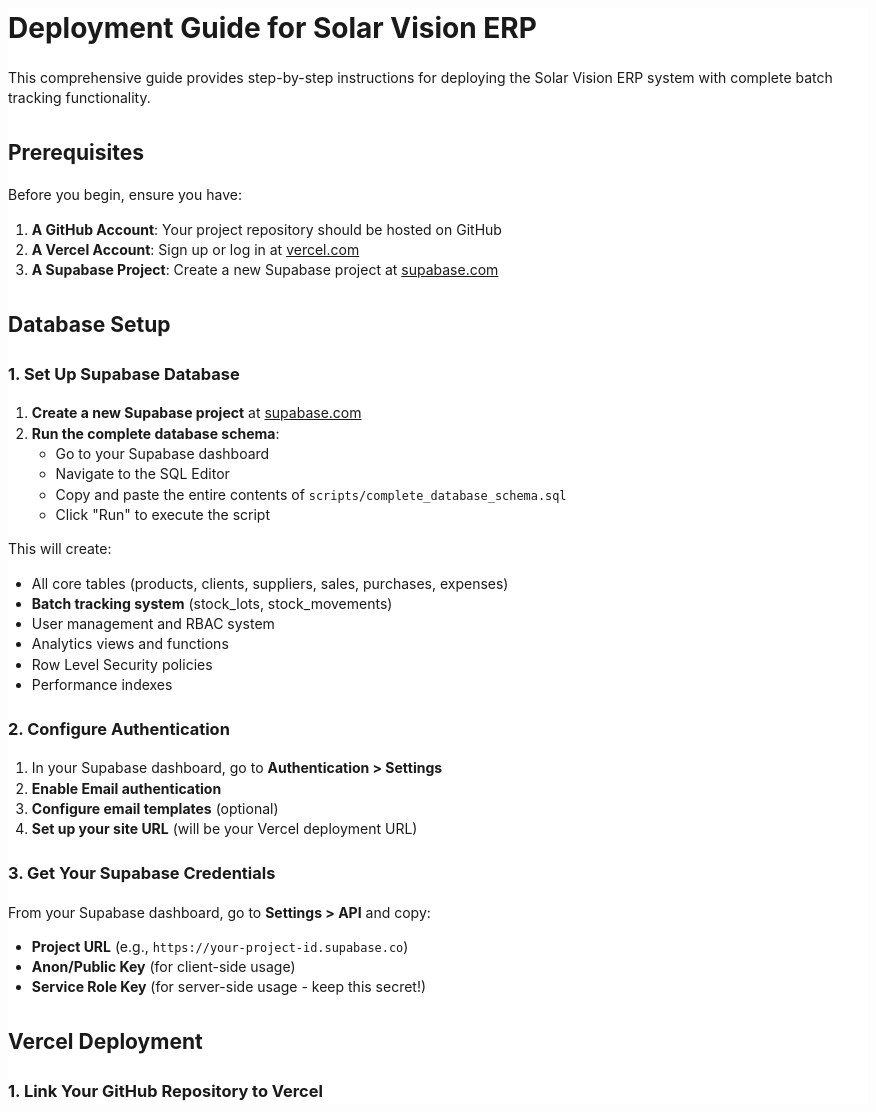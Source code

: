 # Deployment Guide for Solar Vision ERP

This comprehensive guide provides step-by-step instructions for deploying the Solar Vision ERP system with complete batch tracking functionality.

## Prerequisites

Before you begin, ensure you have:

1. **A GitHub Account**: Your project repository should be hosted on GitHub
2. **A Vercel Account**: Sign up or log in at [vercel.com](https://vercel.com/)
3. **A Supabase Project**: Create a new Supabase project at [supabase.com](https://supabase.com/)

## Database Setup

### 1. Set Up Supabase Database

1. **Create a new Supabase project** at [supabase.com](https://supabase.com/)
2. **Run the complete database schema**:
   - Go to your Supabase dashboard
   - Navigate to the SQL Editor
   - Copy and paste the entire contents of `scripts/complete_database_schema.sql`
   - Click "Run" to execute the script

This will create:
- All core tables (products, clients, suppliers, sales, purchases, expenses)
- **Batch tracking system** (stock_lots, stock_movements)
- User management and RBAC system
- Analytics views and functions
- Row Level Security policies
- Performance indexes

### 2. Configure Authentication

1. In your Supabase dashboard, go to **Authentication > Settings**
2. **Enable Email authentication**
3. **Configure email templates** (optional)
4. **Set up your site URL** (will be your Vercel deployment URL)

### 3. Get Your Supabase Credentials

From your Supabase dashboard, go to **Settings > API** and copy:
- **Project URL** (e.g., `https://your-project-id.supabase.co`)
- **Anon/Public Key** (for client-side usage)
- **Service Role Key** (for server-side usage - keep this secret!)

## Vercel Deployment

### 1. Link Your GitHub Repository to Vercel
